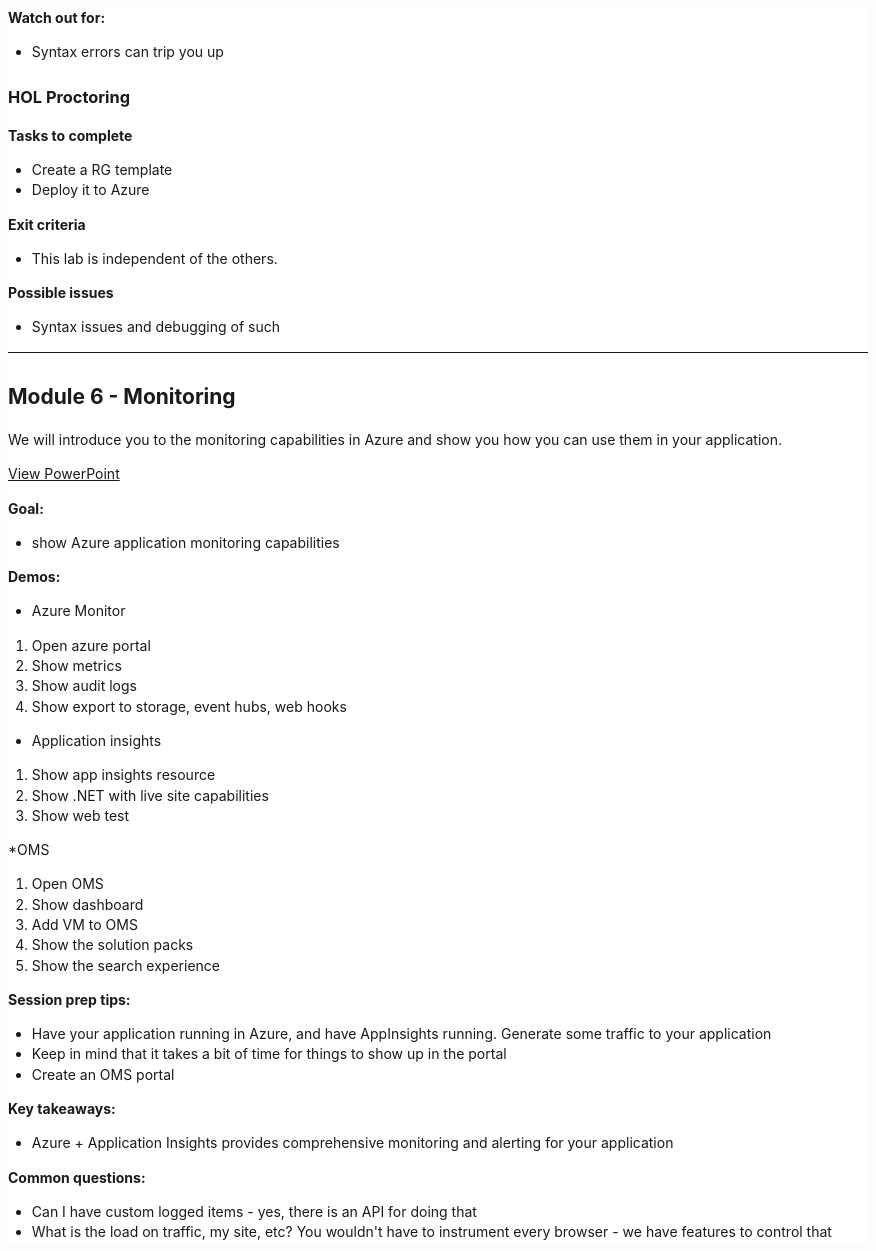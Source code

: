 **Watch out for:** 
* Syntax errors can trip you up 

### HOL Proctoring ###

**Tasks to complete**
* Create a RG template
* Deploy it to Azure

**Exit criteria**
* This lab is independent of the others.

**Possible issues**
* Syntax issues and debugging of such

---
## Module 6 - Monitoring ####
We will introduce you to the monitoring capabilities in Azure and show you how you can use them in your application.

[View PowerPoint](Presentation/Module06-Monitoring.pptxx?raw=true)

**Goal:** 
* show Azure application monitoring capabilities

**Demos:** 
* Azure Monitor
1. Open azure portal
1. Show metrics
1. Show audit logs
1. Show export to storage, event hubs, web hooks

* Application insights
1. Show app insights resource
1. Show .NET with live site capabilities
1. Show  web test

*OMS
1. Open OMS
1. Show dashboard
1. Add VM to OMS
1. Show the solution packs
1. Show the search experience


**Session prep tips:**
* Have your application running in Azure, and have AppInsights running.  Generate some traffic to your application 
* Keep in mind that it takes a bit of time for things to show up in the portal
* Create an OMS portal


**Key takeaways:**  
* Azure + Application Insights provides comprehensive monitoring and alerting for your application

**Common questions:** 
* Can I have custom logged items - yes, there is an API for doing that
* What is the load on traffic, my site, etc?  You wouldn't have to instrument every browser - we have features to control that

